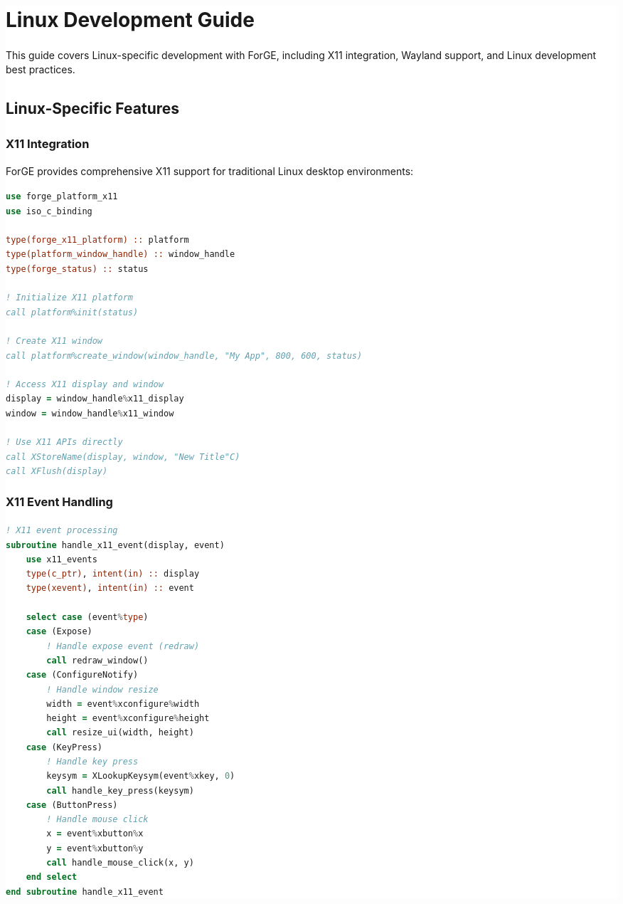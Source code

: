 # Linux Development Guide

This guide covers Linux-specific development with ForGE, including X11 integration, Wayland support, and Linux development best practices.

## Linux-Specific Features

### X11 Integration

ForGE provides comprehensive X11 support for traditional Linux desktop environments:

```fortran
use forge_platform_x11
use iso_c_binding

type(forge_x11_platform) :: platform
type(platform_window_handle) :: window_handle
type(forge_status) :: status

! Initialize X11 platform
call platform%init(status)

! Create X11 window
call platform%create_window(window_handle, "My App", 800, 600, status)

! Access X11 display and window
display = window_handle%x11_display
window = window_handle%x11_window

! Use X11 APIs directly
call XStoreName(display, window, "New Title"C)
call XFlush(display)
```

### X11 Event Handling

```fortran
! X11 event processing
subroutine handle_x11_event(display, event)
    use x11_events
    type(c_ptr), intent(in) :: display
    type(xevent), intent(in) :: event

    select case (event%type)
    case (Expose)
        ! Handle expose event (redraw)
        call redraw_window()
    case (ConfigureNotify)
        ! Handle window resize
        width = event%xconfigure%width
        height = event%xconfigure%height
        call resize_ui(width, height)
    case (KeyPress)
        ! Handle key press
        keysym = XLookupKeysym(event%xkey, 0)
        call handle_key_press(keysym)
    case (ButtonPress)
        ! Handle mouse click
        x = event%xbutton%x
        y = event%xbutton%y
        call handle_mouse_click(x, y)
    end select
end subroutine handle_x11_event
```